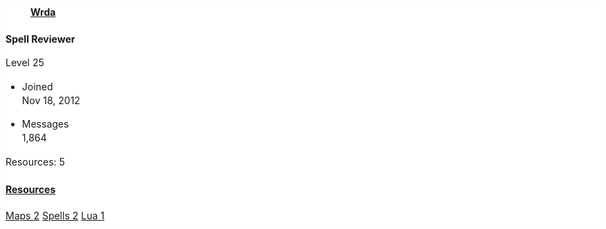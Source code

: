 #### <span class="vindit-rank-icon" style="padding: 0 36px; min-height: 19px; background: url(/data/rarank-files/1-4.png?1665598739) no-repeat center left; background-size: 31px 19px">[<span>Wrda</span>](/members/wrda.223720/)</span>

<div class="userBanner userBanner userBanner--primary message-userBanner" itemprop="jobTitle">

<span class="userBanner-before"></span>**Spell
Reviewer**<span class="userBanner-after"></span>

</div>

</div>

<div class="experience-bar lvf_20 lv_25" data-xf-init="tooltip" title="6,149 / 6,250 EXP">

<div class="progress-container">

<div class="progress" style="width: 79.38%">

</div>

</div>

Level 25

</div>

<div class="message-userExtras">

  - Joined  
    Nov 18, 2012



  - Messages  
    1,864

</div>

<div class="ratory-resource-expander">

<span class="button button--link menuTrigger"><span class="button-text">Resources:
<span class="resource-count">5</span></span></span>

<div class="menu experienceMenu js-experienceMenu-223720" data-menu="menu" data-aria-hidden="true">

<div class="menu-content">

#### [Resources](/members/wrda.223720/resources)

[Maps <span class="count">2</span>](/repositories/564/?author=Wrda)
[Spells <span class="count">2</span>](/repositories/569/?author=Wrda)
[Lua <span class="count">1</span>](/members/wrda.223720/resources#Lua)

</div>

</div>

</div>

<span class="message-userArrow"></span>
